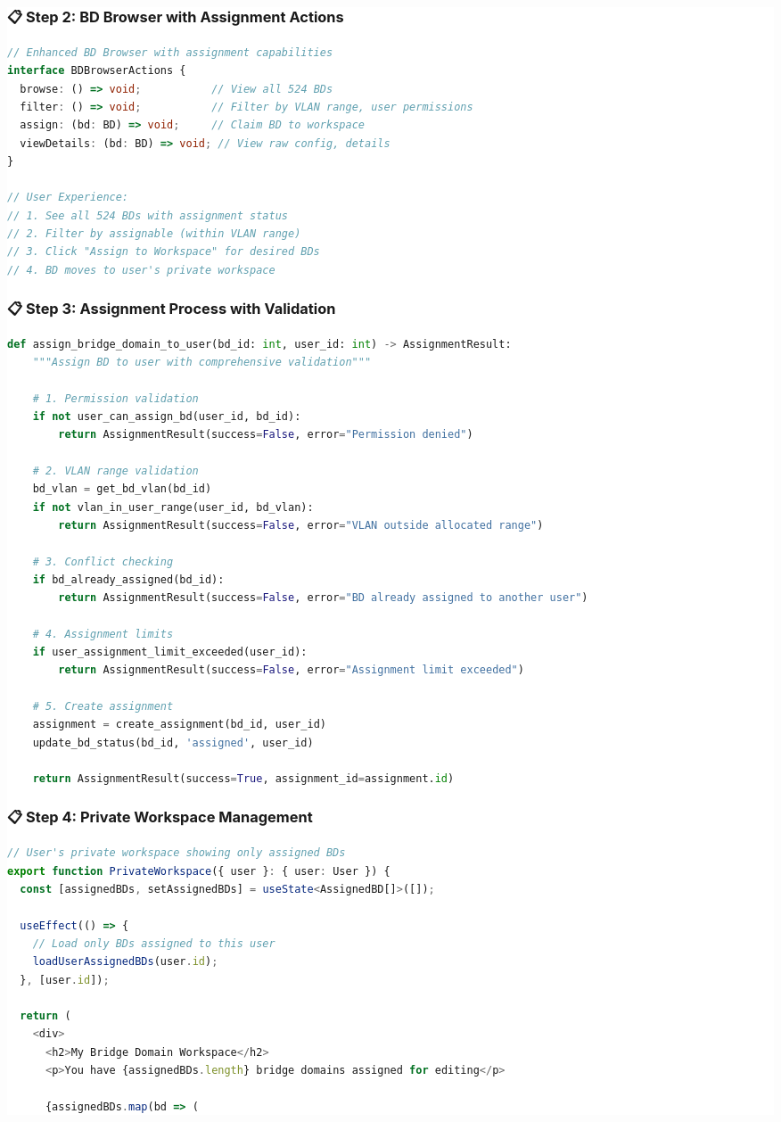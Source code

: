 ### **📋 Step 2: BD Browser with Assignment Actions**
```typescript
// Enhanced BD Browser with assignment capabilities
interface BDBrowserActions {
  browse: () => void;           // View all 524 BDs
  filter: () => void;           // Filter by VLAN range, user permissions
  assign: (bd: BD) => void;     // Claim BD to workspace
  viewDetails: (bd: BD) => void; // View raw config, details
}

// User Experience:
// 1. See all 524 BDs with assignment status
// 2. Filter by assignable (within VLAN range)
// 3. Click "Assign to Workspace" for desired BDs
// 4. BD moves to user's private workspace
```

### **📋 Step 3: Assignment Process with Validation**
```python
def assign_bridge_domain_to_user(bd_id: int, user_id: int) -> AssignmentResult:
    """Assign BD to user with comprehensive validation"""
    
    # 1. Permission validation
    if not user_can_assign_bd(user_id, bd_id):
        return AssignmentResult(success=False, error="Permission denied")
    
    # 2. VLAN range validation
    bd_vlan = get_bd_vlan(bd_id)
    if not vlan_in_user_range(user_id, bd_vlan):
        return AssignmentResult(success=False, error="VLAN outside allocated range")
    
    # 3. Conflict checking
    if bd_already_assigned(bd_id):
        return AssignmentResult(success=False, error="BD already assigned to another user")
    
    # 4. Assignment limits
    if user_assignment_limit_exceeded(user_id):
        return AssignmentResult(success=False, error="Assignment limit exceeded")
    
    # 5. Create assignment
    assignment = create_assignment(bd_id, user_id)
    update_bd_status(bd_id, 'assigned', user_id)
    
    return AssignmentResult(success=True, assignment_id=assignment.id)
```

### **📋 Step 4: Private Workspace Management**
```typescript
// User's private workspace showing only assigned BDs
export function PrivateWorkspace({ user }: { user: User }) {
  const [assignedBDs, setAssignedBDs] = useState<AssignedBD[]>([]);
  
  useEffect(() => {
    // Load only BDs assigned to this user
    loadUserAssignedBDs(user.id);
  }, [user.id]);

  return (
    <div>
      <h2>My Bridge Domain Workspace</h2>
      <p>You have {assignedBDs.length} bridge domains assigned for editing</p>
      
      {assignedBDs.map(bd => (
```
